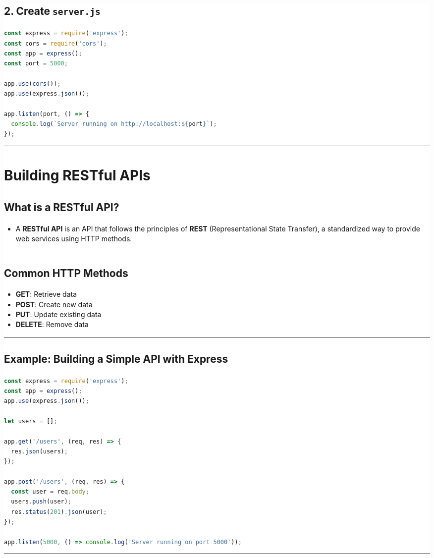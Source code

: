 ## 2. Create `server.js`

```javascript
const express = require('express');
const cors = require('cors');
const app = express();
const port = 5000;

app.use(cors());
app.use(express.json());

app.listen(port, () => {
  console.log(`Server running on http://localhost:${port}`);
});
```

---

# Building RESTful APIs

## What is a RESTful API?
- A **RESTful API** is an API that follows the principles of **REST** (Representational State Transfer), a standardized way to provide web services using HTTP methods.

---

## Common HTTP Methods
- **GET**: Retrieve data
- **POST**: Create new data
- **PUT**: Update existing data
- **DELETE**: Remove data

---

## Example: Building a Simple API with Express

```javascript
const express = require('express');
const app = express();
app.use(express.json());

let users = [];

app.get('/users', (req, res) => {
  res.json(users);
});

app.post('/users', (req, res) => {
  const user = req.body;
  users.push(user);
  res.status(201).json(user);
});

app.listen(5000, () => console.log('Server running on port 5000'));
```

---